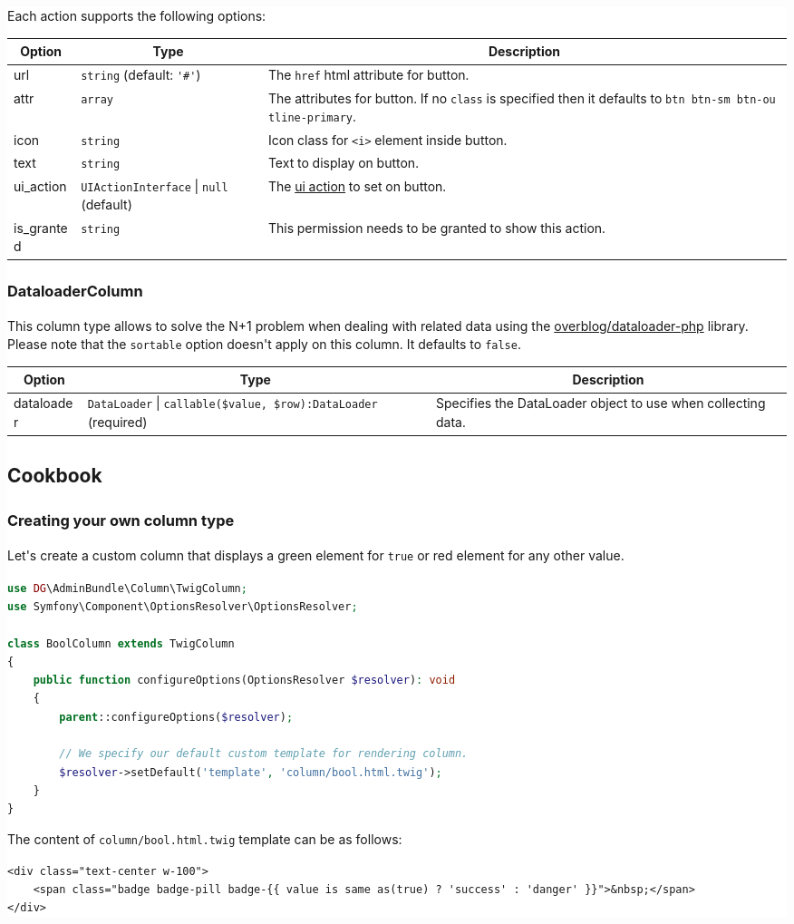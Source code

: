 Each action supports the following options:

| Option     | Type                                    | Description                                                                                                 |
|------------|-----------------------------------------|-------------------------------------------------------------------------------------------------------------|
| url        | `string` (default: `'#'`)               | The `href` html attribute for button.                                                                       |
| attr       | `array`                                 | The attributes for button. If no `class` is specified then it defaults to `btn btn-sm btn-outline-primary`. |
| icon       | `string`                                | Icon class for `<i>` element inside button.                                                                 |
| text       | `string`                                | Text to display on button.                                                                                  |
| ui_action  | `UIActionInterface` \| `null` (default) | The [ui action](../ui_actions.md) to set on button.                                                         |
| is_granted | `string`                                | This permission needs to be granted to show this action.                                                    |

### DataloaderColumn

This column type allows to solve the N+1 problem when dealing with related data using the [overblog/dataloader-php](https://github.com/overblog/dataloader-php) library. Please note that the `sortable` option doesn't apply on this column. It defaults to `false`.

| Option     | Type                                                           | Description                                                  |
|------------|----------------------------------------------------------------|--------------------------------------------------------------|
| dataloader | `DataLoader` \| `callable($value, $row):DataLoader` (required) | Specifies the DataLoader object to use when collecting data. |

## Cookbook

### Creating your own column type

Let's create a custom column that displays a green element for `true` or red element for any other value.

```php
use DG\AdminBundle\Column\TwigColumn;
use Symfony\Component\OptionsResolver\OptionsResolver;

class BoolColumn extends TwigColumn
{
    public function configureOptions(OptionsResolver $resolver): void
    {
        parent::configureOptions($resolver);

        // We specify our default custom template for rendering column.
        $resolver->setDefault('template', 'column/bool.html.twig');
    }
}
```

The content of `column/bool.html.twig` template can be as follows:

```twig
<div class="text-center w-100">
    <span class="badge badge-pill badge-{{ value is same as(true) ? 'success' : 'danger' }}">&nbsp;</span>
</div>
```
